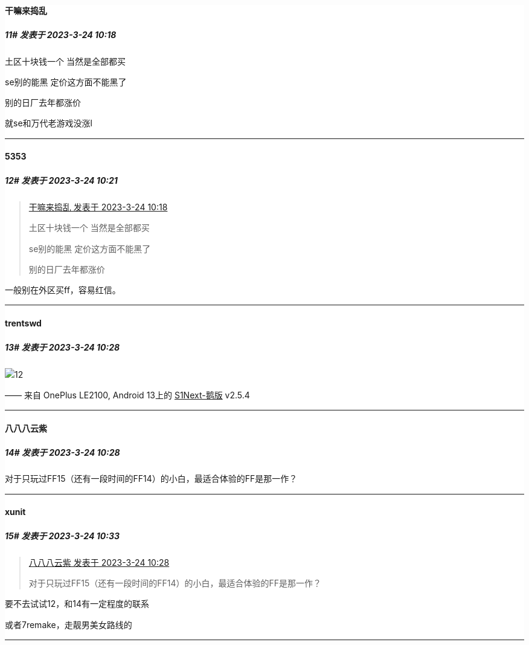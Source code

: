 ####  干嘛来捣乱  
##### 11#       发表于 2023-3-24 10:18

土区十块钱一个 当然是全部都买

se别的能黑 定价这方面不能黑了 

别的日厂去年都涨价

就se和万代老游戏没涨l 

*****

####  5353  
##### 12#       发表于 2023-3-24 10:21

<blockquote><a href="httphttps://bbs.saraba1st.com/2b/forum.php?mod=redirect&amp;goto=findpost&amp;pid=60203645&amp;ptid=2125596" target="_blank">干嘛来捣乱 发表于 2023-3-24 10:18</a>

土区十块钱一个 当然是全部都买

se别的能黑 定价这方面不能黑了 

别的日厂去年都涨价</blockquote>
一般别在外区买ff，容易红信。

*****

####  trentswd  
##### 13#       发表于 2023-3-24 10:28

<img src="https://static.saraba1st.com/image/smiley/face2017/018.png" referrerpolicy="no-referrer">12

—— 来自 OnePlus LE2100, Android 13上的 [S1Next-鹅版](https://github.com/ykrank/S1-Next/releases) v2.5.4

*****

####  八八八云紫  
##### 14#       发表于 2023-3-24 10:28

对于只玩过FF15（还有一段时间的FF14）的小白，最适合体验的FF是那一作？

*****

####  xunit  
##### 15#       发表于 2023-3-24 10:33

<blockquote><a href="httphttps://bbs.saraba1st.com/2b/forum.php?mod=redirect&amp;goto=findpost&amp;pid=60203768&amp;ptid=2125596" target="_blank">八八八云紫 发表于 2023-3-24 10:28</a>

对于只玩过FF15（还有一段时间的FF14）的小白，最适合体验的FF是那一作？</blockquote>
要不去试试12，和14有一定程度的联系

或者7remake，走靓男美女路线的

*****
